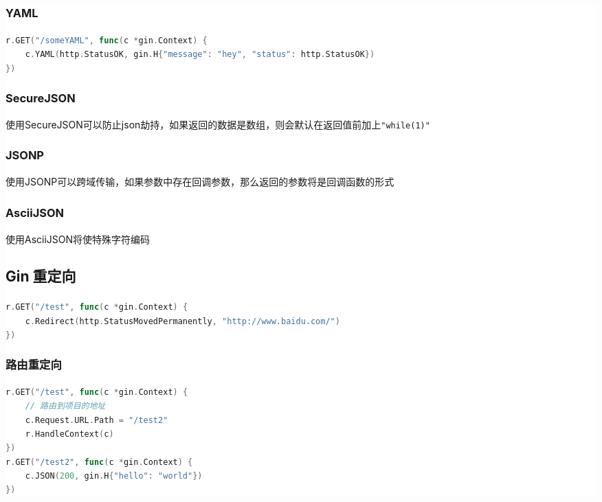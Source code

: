### YAML

```go
r.GET("/someYAML", func(c *gin.Context) {
	c.YAML(http.StatusOK, gin.H{"message": "hey", "status": http.StatusOK})
})
```
### **SecureJSON**

使用SecureJSON可以防止json劫持，如果返回的数据是数组，则会默认在返回值前加上`"while(1)"`

### **JSONP**

使用JSONP可以跨域传输，如果参数中存在回调参数，那么返回的参数将是回调函数的形式

### AsciiJSON

使用AsciiJSON将使特殊字符编码



## Gin 重定向

```go
r.GET("/test", func(c *gin.Context) {
	c.Redirect(http.StatusMovedPermanently, "http://www.baidu.com/")
})
```

### 路由重定向

```go
r.GET("/test", func(c *gin.Context) {
  	// 路由到项目的地址
    c.Request.URL.Path = "/test2"
    r.HandleContext(c)
})
r.GET("/test2", func(c *gin.Context) {
    c.JSON(200, gin.H{"hello": "world"})
})
```

